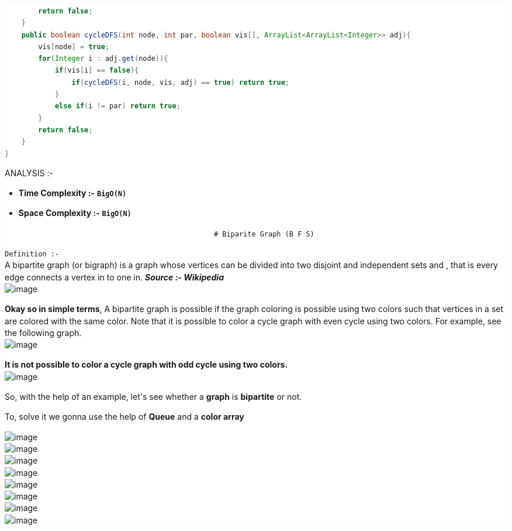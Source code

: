 ```java
        return false;
    }
    public boolean cycleDFS(int node, int par, boolean vis[], ArrayList<ArrayList<Integer>> adj){
        vis[node] = true;
        for(Integer i : adj.get(node)){
            if(vis[i] == false){
                if(cycleDFS(i, node, vis, adj) == true) return true; 
            }
            else if(i != par) return true;
        }
        return false;
    }
}
```

ANALYSIS :-

- **Time Complexity :-** **`BigO(N)`**
    
- **Space Complexity :-** **`BigO(N)`**
    

```
                                                  # Biparite Graph (B F S)
```

`Definition :-`  
A bipartite graph (or bigraph) is a graph whose vertices can be divided into two disjoint and independent sets and , that is every edge connects a vertex in to one in. _**Source :- Wikipedia**_  
![image](https://assets.leetcode.com/users/images/05d42fcb-1763-438a-bfc6-0840139e173f_1659362907.0554354.png)

**Okay so in simple terms**, A bipartite graph is possible if the graph coloring is possible using two colors such that vertices in a set are colored with the same color. Note that it is possible to color a cycle graph with even cycle using two colors. For example, see the following graph.  
![image](https://assets.leetcode.com/users/images/e2e59252-a23c-458a-bb73-175a5282ad64_1659362968.7233508.png)

**It is not possible to color a cycle graph with odd cycle using two colors.**  
![image](https://assets.leetcode.com/users/images/24883bda-7d9b-4f01-8872-9e6d120bc839_1659363005.0999663.png)

So, with the help of an example, let's see whether a **graph** is **bipartite** or not.

To, solve it we gonna use the help of **Queue** and a **color array**

![image](https://assets.leetcode.com/users/images/167788d3-e342-4bf4-9530-e76e6a846108_1659363985.4452362.png)  
![image](https://assets.leetcode.com/users/images/b6725e87-32ae-4183-b9ae-06f9d0777053_1659364453.8620756.png)  
![image](https://assets.leetcode.com/users/images/e0d1c226-149b-4c31-b30a-b6bc006d4fe5_1659364621.5654886.png)  
![image](https://assets.leetcode.com/users/images/b58df9d2-0557-49e8-bdac-4c3159a950b0_1659364740.4230244.png)  
![image](https://assets.leetcode.com/users/images/c80cd27e-2d9e-40b6-808c-7ea6c53677a7_1659365001.6937263.png)  
![image](https://assets.leetcode.com/users/images/48f7b7d8-ccde-4386-a563-fa8812da62c3_1659365135.3009722.png)  
![image](https://assets.leetcode.com/users/images/377efe0b-2e86-4f57-a8cd-e10266dc2bce_1659365396.6079266.png)  
![image](https://assets.leetcode.com/users/images/a95a1239-5c6c-4cec-a137-e679ff7b18e6_1659365532.7522397.png)
